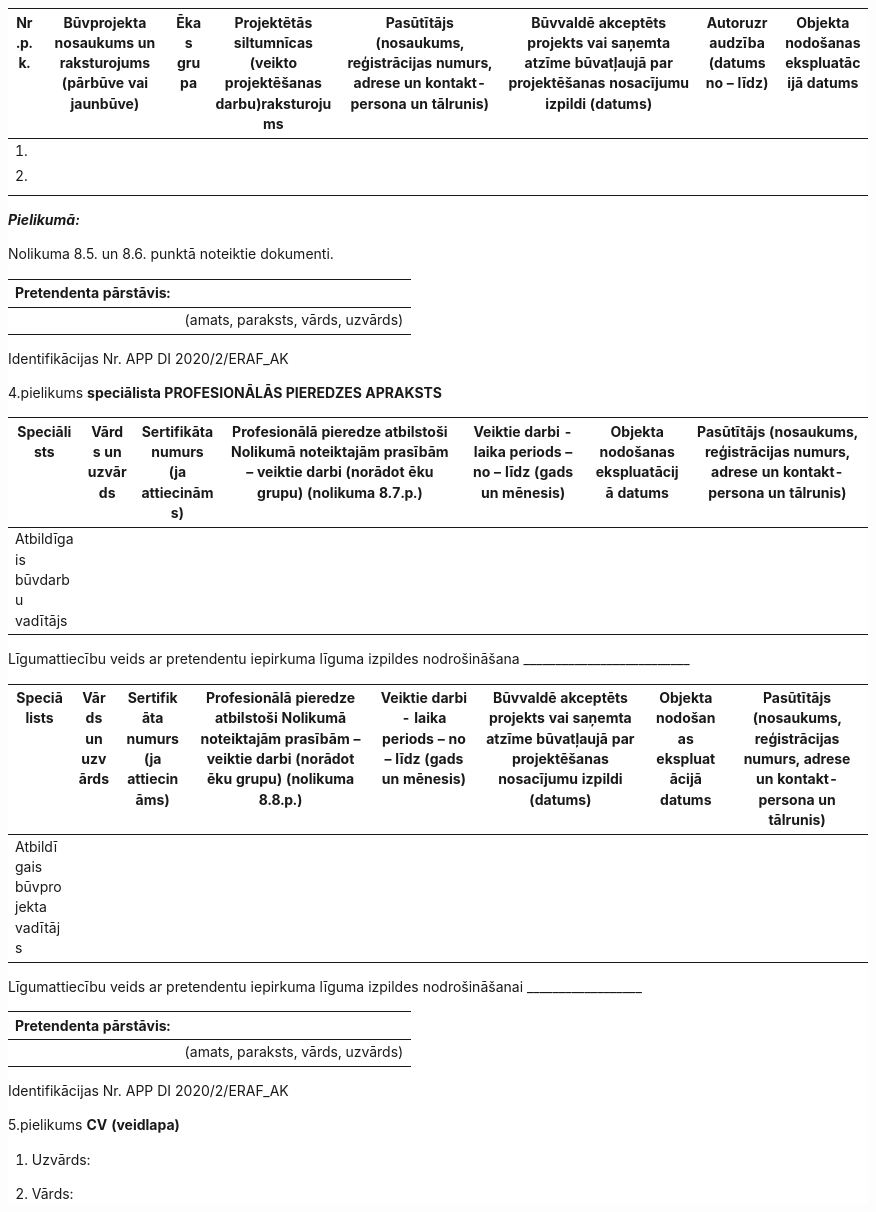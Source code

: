 

| Nr.p.k. | Būvprojekta nosaukums un raksturojums (pārbūve vai jaunbūve) | Ēkas grupa | Projektētās siltumnīcas (veikto projektēšanas darbu)raksturojums | Pasūtītājs (nosaukums, reģistrācijas numurs, adrese un kontakt\- persona un tālrunis) | Būvvaldē akceptēts projekts vai saņemta atzīme būvatļaujā par projektēšanas nosacījumu izpildi (datums) | Autoruzraudzība (datums no – līdz) | Objekta nodošanas ekspluatācijā datums |
| --- | --- | --- | --- | --- | --- | --- | --- |
| 1\. |  |  |  |  |  |  |  |
| 2\. |  |  |  |  |  |  |  |
|  |  |  |  |  |  |  |  |
***Pielikumā:*** 

Nolikuma 8\.5\. un 8\.6\. punktā noteiktie dokumenti.



| Pretendenta pārstāvis: |  |
| --- | --- |
|  | (amats, paraksts, vārds, uzvārds) |

 

 Identifikācijas Nr. APP DI 2020/2/ERAF\_AK

 4\.pielikums
**speciālista PROFESIONĀLĀS PIEREDZES APRAKSTS** 



| Speciālists | Vārds un uzvārds | Sertifikāta numurs (ja attiecināms) | Profesionālā pieredze atbilstoši Nolikumā noteiktajām prasībām – veiktie darbi (norādot ēku grupu) (nolikuma 8\.7\.p.) | Veiktie darbi \- laika periods – no – līdz (gads un mēnesis) | Objekta nodošanas ekspluatācijā datums | Pasūtītājs (nosaukums, reģistrācijas numurs, adrese un kontakt\- persona un tālrunis) |
| --- | --- | --- | --- | --- | --- | --- |
| Atbildīgais būvdarbu vadītājs |  |  |  |  |  |  |

Līgumattiecību veids ar pretendentu iepirkuma līguma izpildes nodrošināšana \_\_\_\_\_\_\_\_\_\_\_\_\_\_\_\_\_\_\_\_\_\_\_\_\_\_



| Speciālists | Vārds un uzvārds | Sertifikāta numurs (ja attiecināms) | Profesionālā pieredze atbilstoši Nolikumā noteiktajām prasībām – veiktie darbi (norādot ēku grupu) (nolikuma 8\.8\.p.) | Veiktie darbi \- laika periods – no – līdz (gads un mēnesis) | Būvvaldē akceptēts projekts vai saņemta atzīme būvatļaujā par projektēšanas nosacījumu izpildi (datums) | Objekta nodošanas ekspluatācijā datums | Pasūtītājs (nosaukums, reģistrācijas numurs, adrese un kontakt\- persona un tālrunis) |
| --- | --- | --- | --- | --- | --- | --- | --- |
| Atbildīgais būvprojekta vadītājs |  |  |  |  |  |  |  |

Līgumattiecību veids ar pretendentu iepirkuma līguma izpildes nodrošināšanai \_\_\_\_\_\_\_\_\_\_\_\_\_\_\_\_\_\_



| Pretendenta pārstāvis: |  |
| --- | --- |
|  | (amats, paraksts, vārds, uzvārds) |

Identifikācijas Nr. APP DI 2020/2/ERAF\_AK

5\.pielikums
**CV** 
**(veidlapa)**

1. Uzvārds:

2. Vārds:
